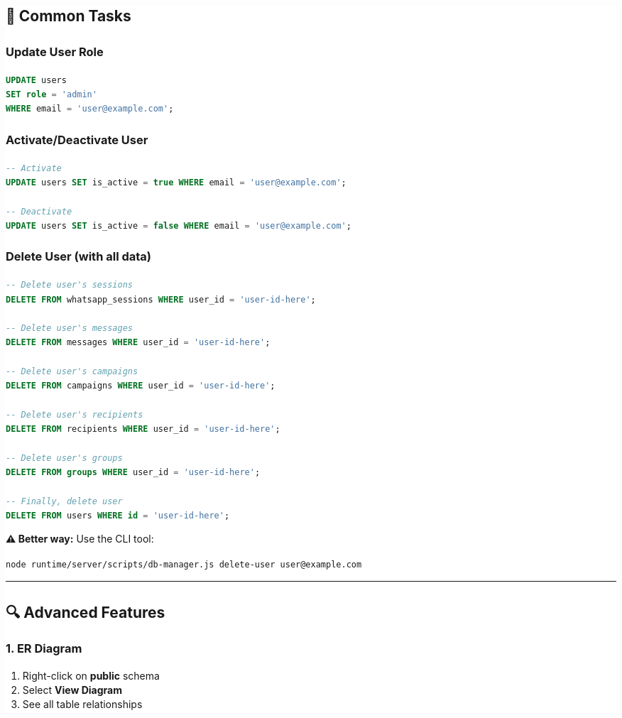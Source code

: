 
## 🎯 Common Tasks

### Update User Role
```sql
UPDATE users 
SET role = 'admin' 
WHERE email = 'user@example.com';
```

### Activate/Deactivate User
```sql
-- Activate
UPDATE users SET is_active = true WHERE email = 'user@example.com';

-- Deactivate
UPDATE users SET is_active = false WHERE email = 'user@example.com';
```

### Delete User (with all data)
```sql
-- Delete user's sessions
DELETE FROM whatsapp_sessions WHERE user_id = 'user-id-here';

-- Delete user's messages
DELETE FROM messages WHERE user_id = 'user-id-here';

-- Delete user's campaigns
DELETE FROM campaigns WHERE user_id = 'user-id-here';

-- Delete user's recipients
DELETE FROM recipients WHERE user_id = 'user-id-here';

-- Delete user's groups
DELETE FROM groups WHERE user_id = 'user-id-here';

-- Finally, delete user
DELETE FROM users WHERE id = 'user-id-here';
```

**⚠️ Better way:** Use the CLI tool:
```bash
node runtime/server/scripts/db-manager.js delete-user user@example.com
```

---

## 🔍 Advanced Features

### 1. ER Diagram
1. Right-click on **public** schema
2. Select **View Diagram**
3. See all table relationships
